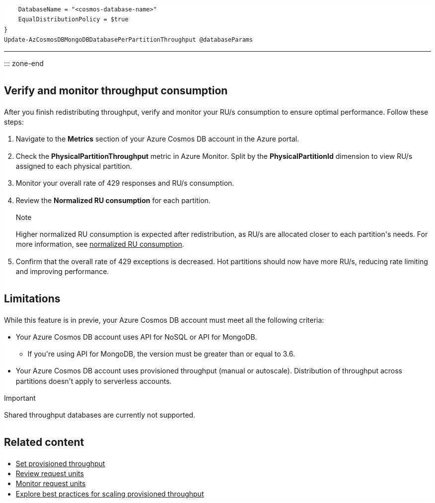 ```azurepowershell-interactive
    DatabaseName = "<cosmos-database-name>"
    EqualDistributionPolicy = $true
}
Update-AzCosmosDBMongoDBDatabasePerPartitionThroughput @databaseParams
```

---

::: zone-end

## Verify and monitor throughput consumption

After you finish redistributing throughput, verify and monitor your RU/s consumption to ensure optimal performance. Follow these steps:

1. Navigate to the **Metrics** section of your Azure Cosmos DB account in the Azure portal.

1. Check the **PhysicalPartitionThroughput** metric in Azure Monitor. Split by the **PhysicalPartitionId** dimension to view RU/s assigned to each physical partition.

1. Monitor your overall rate of 429 responses and RU/s consumption.

1. Review the **Normalized RU consumption** for each partition. 

    > [!NOTE]
    > Higher normalized RU consumption is expected after redistribution, as RU/s are allocated closer to each partition's needs. For more information, see [normalized RU consumption](../monitor-normalized-request-units.md).

1. Confirm that the overall rate of 429 exceptions is decreased. Hot partitions should now have more RU/s, reducing rate limiting and improving performance.

## Limitations

While this feature is in previe, your Azure Cosmos DB account must meet all the following criteria:

- Your Azure Cosmos DB account uses API for NoSQL or API for MongoDB.

    - If you're using API for MongoDB, the version must be greater than or equal to 3.6.

- Your Azure Cosmos DB account uses provisioned throughput (manual or autoscale). Distribution of throughput across partitions doesn't apply to serverless accounts.

> [!IMPORTANT]
> Shared throughput databases are currently not supported.

## Related content

- [Set provisioned throughput](../set-throughput.md)
- [Review request units](../request-units.md)
- [Monitor request units](../monitor-normalized-request-units.md#how-to-monitor-for-hot-partitions)
- [Explore best practices for scaling provisioned throughput](../scaling-provisioned-throughput-best-practices.md)
